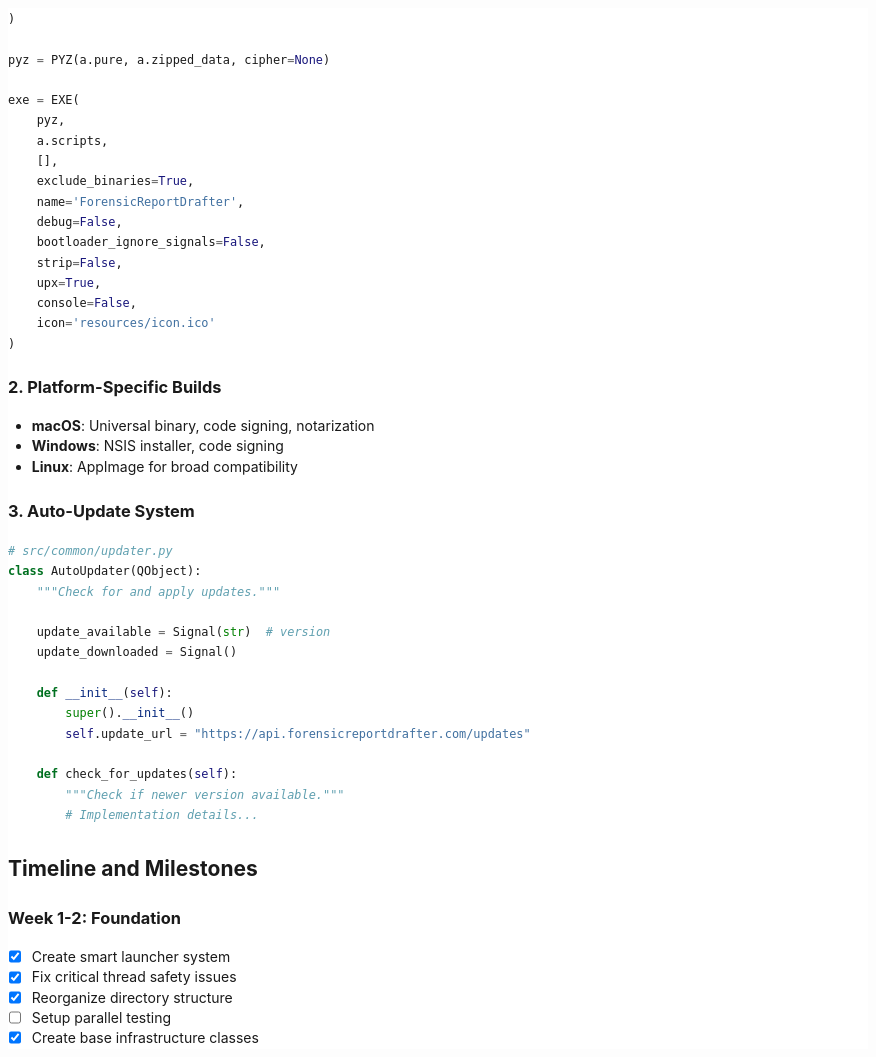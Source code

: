 ```python
)

pyz = PYZ(a.pure, a.zipped_data, cipher=None)

exe = EXE(
    pyz,
    a.scripts,
    [],
    exclude_binaries=True,
    name='ForensicReportDrafter',
    debug=False,
    bootloader_ignore_signals=False,
    strip=False,
    upx=True,
    console=False,
    icon='resources/icon.ico'
)
```

### 2. Platform-Specific Builds
- **macOS**: Universal binary, code signing, notarization
- **Windows**: NSIS installer, code signing
- **Linux**: AppImage for broad compatibility

### 3. Auto-Update System
```python
# src/common/updater.py
class AutoUpdater(QObject):
    """Check for and apply updates."""
    
    update_available = Signal(str)  # version
    update_downloaded = Signal()
    
    def __init__(self):
        super().__init__()
        self.update_url = "https://api.forensicreportdrafter.com/updates"
        
    def check_for_updates(self):
        """Check if newer version available."""
        # Implementation details...
```

## Timeline and Milestones

### Week 1-2: Foundation
- [x] Create smart launcher system
- [x] Fix critical thread safety issues
- [x] Reorganize directory structure
- [ ] Setup parallel testing
- [x] Create base infrastructure classes
